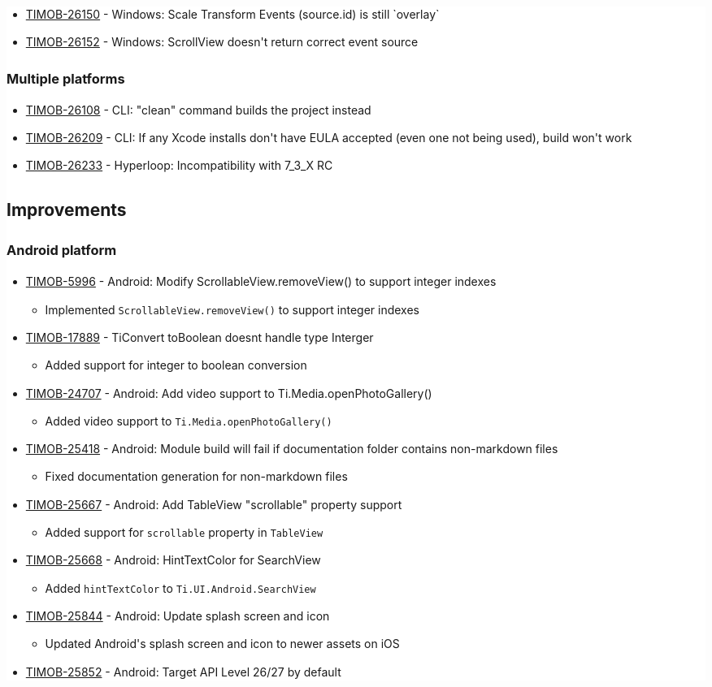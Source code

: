 * [TIMOB-26150](https://jira.appcelerator.org/browse/TIMOB-26150) - Windows: Scale Transform Events (source.id) is still \`overlay\`

* [TIMOB-26152](https://jira.appcelerator.org/browse/TIMOB-26152) - Windows: ScrollView doesn't return correct event source

### Multiple platforms

* [TIMOB-26108](https://jira.appcelerator.org/browse/TIMOB-26108) - CLI: "clean" command builds the project instead

* [TIMOB-26209](https://jira.appcelerator.org/browse/TIMOB-26209) - CLI: If any Xcode installs don't have EULA accepted (even one not being used), build won't work

* [TIMOB-26233](https://jira.appcelerator.org/browse/TIMOB-26233) - Hyperloop: Incompatibility with 7\_3\_X RC

## Improvements

### Android platform

* [TIMOB-5996](https://jira.appcelerator.org/browse/TIMOB-5996) - Android: Modify ScrollableView.removeView() to support integer indexes

    * Implemented `ScrollableView.removeView()` to support integer indexes

* [TIMOB-17889](https://jira.appcelerator.org/browse/TIMOB-17889) - TiConvert toBoolean doesnt handle type Interger

    * Added support for integer to boolean conversion

* [TIMOB-24707](https://jira.appcelerator.org/browse/TIMOB-24707) - Android: Add video support to Ti.Media.openPhotoGallery()

    * Added video support to `Ti.Media.openPhotoGallery()`

* [TIMOB-25418](https://jira.appcelerator.org/browse/TIMOB-25418) - Android: Module build will fail if documentation folder contains non-markdown files

    * Fixed documentation generation for non-markdown files

* [TIMOB-25667](https://jira.appcelerator.org/browse/TIMOB-25667) - Android: Add TableView "scrollable" property support

    * Added support for `scrollable` property in `TableView`

* [TIMOB-25668](https://jira.appcelerator.org/browse/TIMOB-25668) - Android: HintTextColor for SearchView

    * Added `hintTextColor` to `Ti.UI.Android.SearchView`

* [TIMOB-25844](https://jira.appcelerator.org/browse/TIMOB-25844) - Android: Update splash screen and icon

    * Updated Android's splash screen and icon to newer assets on iOS

* [TIMOB-25852](https://jira.appcelerator.org/browse/TIMOB-25852) - Android: Target API Level 26/27 by default
